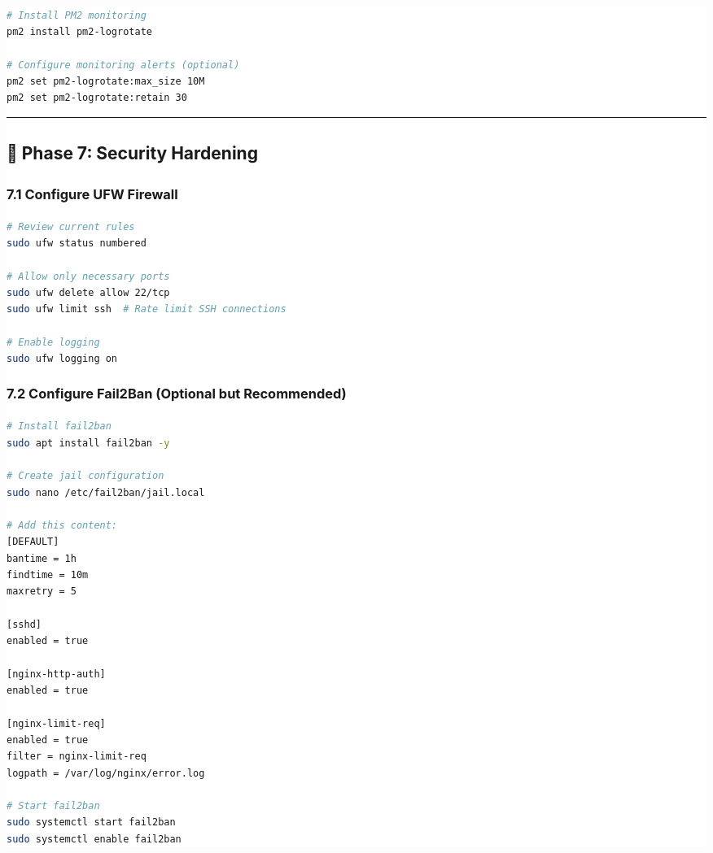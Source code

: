 ```bash
# Install PM2 monitoring
pm2 install pm2-logrotate

# Configure monitoring alerts (optional)
pm2 set pm2-logrotate:max_size 10M
pm2 set pm2-logrotate:retain 30
```

---

## 🔐 Phase 7: Security Hardening

### 7.1 Configure UFW Firewall

```bash
# Review current rules
sudo ufw status numbered

# Allow only necessary ports
sudo ufw delete allow 22/tcp
sudo ufw limit ssh  # Rate limit SSH connections

# Enable logging
sudo ufw logging on
```

### 7.2 Configure Fail2Ban (Optional but Recommended)

```bash
# Install fail2ban
sudo apt install fail2ban -y

# Create jail configuration
sudo nano /etc/fail2ban/jail.local

# Add this content:
[DEFAULT]
bantime = 1h
findtime = 10m
maxretry = 5

[sshd]
enabled = true

[nginx-http-auth]
enabled = true

[nginx-limit-req]
enabled = true
filter = nginx-limit-req
logpath = /var/log/nginx/error.log

# Start fail2ban
sudo systemctl start fail2ban
sudo systemctl enable fail2ban
```
